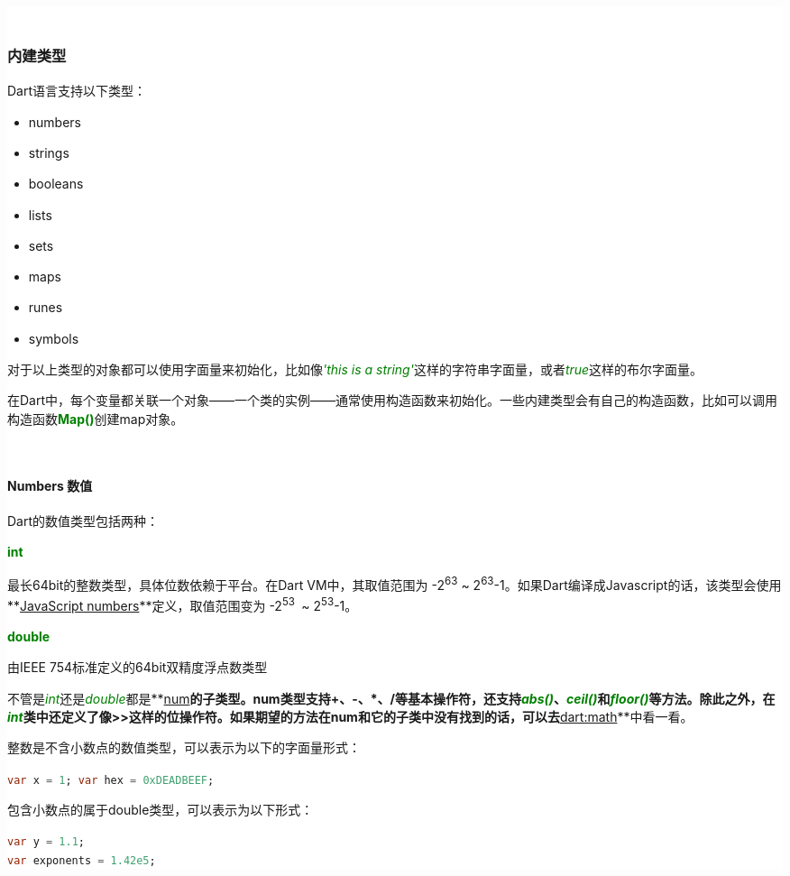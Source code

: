 <br>

### 内建类型

Dart语言支持以下类型：

+ numbers

+ strings

+ booleans

+ lists 

+ sets

+ maps

+ runes

+ symbols

对于以上类型的对象都可以使用字面量来初始化，比如像<font color=green>*'this is a string'*</font>这样的字符串字面量，或者<font color=green>*true*</font>这样的布尔字面量。

在Dart中，每个变量都关联一个对象——一个类的实例——通常使用构造函数来初始化。一些内建类型会有自己的构造函数，比如可以调用构造函数<font color=green>**Map()**</font>创建map对象。

<br>

#### Numbers 数值

Dart的数值类型包括两种：

<font color=green>**int**</font>

最长64bit的整数类型，具体位数依赖于平台。在Dart VM中，其取值范围为 -2<sup>63</sup> ~ 2<sup>63</sup>-1。如果Dart编译成Javascript的话，该类型会使用**[JavaScript numbers](https://stackoverflow.com/questions/2802957/number-of-bits-in-javascript-numbers/2803010#2803010)**定义，取值范围变为 -2<sup>53 </sup> ~ 2<sup>53</sup>-1。

<font color=green>**double**</font>

由IEEE 754标准定义的64bit双精度浮点数类型

不管是<font color=green>*int*</font>还是<font color=green>*double*</font>都是**[num](https://api.dart.dev/stable/dart-core/num-class.html)**的子类型。num类型支持+、-、\*、/等基本操作符，还支持<font color=green>*abs()*</font>、<font color=green>*ceil()*</font>和<font color=green>*floor()*</font>等方法。除此之外，在<font color=green>*int*</font>类中还定义了像>>这样的位操作符。如果期望的方法在num和它的子类中没有找到的话，可以去**[dart:math](https://api.dart.dev/stable/dart-math)**中看一看。

整数是不含小数点的数值类型，可以表示为以下的字面量形式：

```dart
var x = 1; var hex = 0xDEADBEEF;
```

包含小数点的属于double类型，可以表示为以下形式：

```dart
var y = 1.1;
var exponents = 1.42e5;
```
